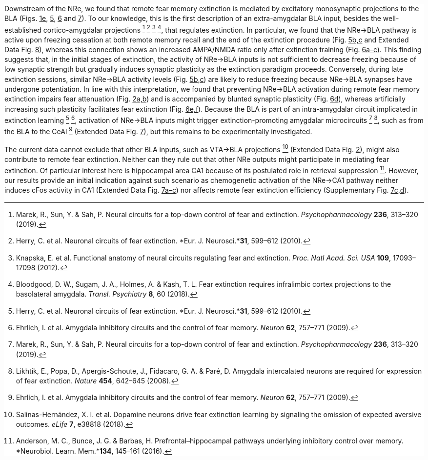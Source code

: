 Downstream of the NRe, we found that remote fear memory extinction is mediated by excitatory monosynaptic projections to the BLA (Figs. [1e](https://www.nature.com/articles/s41593-021-00856-y#Fig1), [5](https://www.nature.com/articles/s41593-021-00856-y#Fig5), [6](https://www.nature.com/articles/s41593-021-00856-y#Fig6) and [7](https://www.nature.com/articles/s41593-021-00856-y#Fig7)). To our knowledge, this is the first description of an extra-amygdalar BLA input, besides the well-established cortico-amygdalar projections [^8] [^9] [^15] [^16], that regulates extinction. In particular, we found that the NRe→BLA pathway is active upon freezing cessation at both remote memory recall and the end of the extinction procedure (Fig. [5b,c](https://www.nature.com/articles/s41593-021-00856-y#Fig5) and Extended Data Fig. [8](https://www.nature.com/articles/s41593-021-00856-y#Fig15)), whereas this connection shows an increased AMPA/NMDA ratio only after extinction training (Fig. [6a–c](https://www.nature.com/articles/s41593-021-00856-y#Fig6)). This finding suggests that, in the initial stages of extinction, the activity of NRe→BLA inputs is not sufficient to decrease freezing because of low synaptic strength but gradually induces synaptic plasticity as the extinction paradigm proceeds. Conversely, during late extinction sessions, similar NRe→BLA activity levels (Fig. [5b,c](https://www.nature.com/articles/s41593-021-00856-y#Fig5)) are likely to reduce freezing because NRe→BLA synapses have undergone potentiation. In line with this interpretation, we found that preventing NRe→BLA activation during remote fear memory extinction impairs fear attenuation (Fig. [2a,b](https://www.nature.com/articles/s41593-021-00856-y#Fig2)) and is accompanied by blunted synaptic plasticity (Fig. [6d](https://www.nature.com/articles/s41593-021-00856-y#Fig6)), whereas artificially increasing such plasticity facilitates fear extinction (Fig. [6e,f](https://www.nature.com/articles/s41593-021-00856-y#Fig6)). Because the BLA is part of an intra-amygdalar circuit implicated in extinction learning [^9] [^37], activation of NRe→BLA inputs might trigger extinction-promoting amygdalar microcircuits [^8] [^38], such as from the BLA to the CeAl [^37] (Extended Data Fig. [7](https://www.nature.com/articles/s41593-021-00856-y#Fig14)), but this remains to be experimentally investigated.

The current data cannot exclude that other BLA inputs, such as VTA→BLA projections [^39] (Extended Data Fig. [2](https://www.nature.com/articles/s41593-021-00856-y#Fig9)), might also contribute to remote fear extinction. Neither can they rule out that other NRe outputs might participate in mediating fear extinction. Of particular interest here is hippocampal area CA1 because of its postulated role in retrieval suppression [^40]. However, our results provide an initial indication against such scenario as chemogenetic activation of the NRe→CA1 pathway neither induces cFos activity in CA1 (Extended Data Fig. [7a–c](https://www.nature.com/articles/s41593-021-00856-y#Fig14)) nor affects remote fear extinction efficiency (Supplementary Fig. [7c,d](https://www.nature.com/articles/s41593-021-00856-y#MOESM1)).


[^1]: Davidson, J. R. T., Stein, D. J., Shalev, A. Y. & Yehuda, R. Posttraumatic stress disorder: acquisition, recognition, course, and treatment. *J. Neuropsychiatry Clin. Neurosci.***16**, 135–147 (2014).
[^2]: Foa, E. B. & Kozak, M. J. Emotional processing of fear: exposure to corrective information. *Psychol. Bull.***99**, 20–35 (1986).
[^3]: Cukor, J., Olden, M., Lee, F. & Difede, J. Evidence-based treatments for PTSD, new directions, and special challenges. *Ann. N. Y. Acad. Sci.***1208**, 82–89 (2010).
[^4]: Costanzi, M., Cannas, S., Saraulli, D., Rossi-Arnaud, C. & Cestari, V. Extinction after retrieval: effects on the associative and nonassociative components of remote contextual fear memory. *Learn. Mem.***18**, 508–518 (2011).
[^5]: Gräff, J. et al. Epigenetic priming of memory updating during reconsolidation to attenuate remote fear memories. *Cell* **156**, 261–276 (2014).
[^6]: Kearns, M. C., Ressler, K. J., Zatzick, D. & Rothbaum, B. O. Early interventions for PTSD: a review. *Depression Anxiety* **29**, 833–842 (2012).
[^7]: Centonze, D., Siracusano, A., Calabresi, P. & Bernardi, G. Removing pathogenic memories: a neurobiology of psychotherapy. *Mol. Neurobiol.***32**, 123–132 (2005).
[^8]: Marek, R., Sun, Y. & Sah, P. Neural circuits for a top-down control of fear and extinction. *Psychopharmacology* **236**, 313–320 (2019).
[^9]: Herry, C. et al. Neuronal circuits of fear extinction. *Eur. J. Neurosci.***31**, 599–612 (2010).
[^10]: Fullana, M. A. et al. Fear extinction in the human brain: a meta-analysis of fMRI studies in healthy participants. *Neurosci. Biobehav. Rev.***88**, 16–25 (2018).
[^11]: Pape, H.-C. & Pare, D. Plastic synaptic networks of the amygdala for the acquisition, expression, and extinction of conditioned fear. *Physiol. Rev.***90**, 419–436 (2010).
[^12]: Myers, K. M. & Davis, M. Mechanisms of fear extinction. *Mol. Psychiatry* **12**, 120–150 (2007).
[^13]: Frankland, P. W. & Bontempi, B. The organization of recent and remote memories. *Nat. Rev. Neurosci.***6**, 119–130 (2005).
[^14]: Albo, Z. & Gräff, J. The mysteries of remote memory. *Philos. Trans. R. Soc. B Biol. Sci.***373**, 1742 (2018).
[^15]: Knapska, E. et al. Functional anatomy of neural circuits regulating fear and extinction. *Proc. Natl Acad. Sci. USA* **109**, 17093–17098 (2012).
[^16]: Bloodgood, D. W., Sugam, J. A., Holmes, A. & Kash, T. L. Fear extinction requires infralimbic cortex projections to the basolateral amygdala. *Transl. Psychiatry* **8**, 60 (2018).
[^17]: Gale, G. D. et al. Role of the basolateral amygdala in the storage of fear memories across the adult lifetime of rats. *J. Neurosci.***24**, 3810–3815 (2004).
[^18]: Kitamura, T. et al. Engrams and circuits crucial for systems consolidation of a memory. *Science* **356**, 73–78 (2017).
[^19]: Silva, B. A., Burns, A. M. & Gräff, J. A cFos activation map of remote fear memory attenuation. *Psychopharmacology* **236**, 369–381 (2018).
[^20]: Khalaf, O. et al. Reactivation of recall-induced neurons contributes to remote fear memory attenuation. *Science* **360**, 1239–1242 (2018).
[^21]: Tervo, D. G. R. et al. A designer AAV variant permits efficient retrograde access to projection. *Neurons Neuron* **92**, 372–382 (2016).
[^22]: Vetere, G. et al. Chemogenetic interrogation of a brain-wide fear memory network in mice. *Neuron* **94**, 363–374 (2017).
[^23]: Sierra, R. O. et al. Reconsolidation-induced rescue of a remote fear memory blocked by an early cortical inhibition: involvement of the anterior cingulate cortex and the mediation by the thalamic nucleus reuniens. *Hippocampus* **27**, 596–607 (2017).
[^24]: Troyner, F., Bicca, M. A. & Bertoglio, L. J. Nucleus reuniens of the thalamus controls fear memory intensity, specificity and long-term maintenance during consolidation. *Hippocampus* **28**, 602–616 (2018).
[^25]: Schwarz, L. A. et al. Viral-genetic tracing of the input–output organization of a central noradrenaline circuit. *Nature* **524**, 88–92 (2015).
[^26]: Barnett, L. M., Hughes, T. E. & Drobizhev, M. Deciphering the molecular mechanism responsible for GCaMP6m’s Ca2 <sup>+</sup> -dependent change in fluorescence. *PLoS ONE* **12**, e0170934 (2017).
[^27]: Vertes, R. P., Hoover, W. B., Do Valle, A. C., Sherman, A. & Rodriguez, J. J. Efferent projections of reuniens and rhomboid nuclei of the thalamus in the rat. *J. Comp. Neurol.***499**, 768–796 (2006).
[^28]: Kim, W. Bin & Cho, J. H. Encoding of discriminative fear memory by input-specific LTP in the amygdala. *Neuron* **95**, 1129–1146 (2017).
[^29]: *Diagnostic and Statistical Manual of Mental Disorders, Fifth Edition* (American Psychiatric Association, 2013).
[^30]: Milekic, M. H. & Alberini, C. M. Temporally graded requirement for protein synthesis following memory reactivation. *Neuron* **36**, 521–525 (2002).
[^31]: Frankland, P. W. et al. Stability of recent and remote contextual fear memory. *Learn. Mem.***13**, 451–457 (2006).
[^32]: An, X., Yang, P., Chen, S., Zhang, F. & Yu, D. An additional prior retrieval alters the effects of a retrieval-extinction procedure on recent and remote fear memory. *Front. Behav. Neurosci.***11**, 259 (2018).
[^33]: Cholvin, T. et al. The ventral midline thalamus contributes to strategy shifting in a memory task requiring both prefrontal cortical and hippocampal functions. *J. Neurosci.***33**, 8772–8783 (2013).
[^34]: Xu, W. & Südhof, T. C. A neural circuit for memory specificty and generalization. *Science* **339**, 1290–1295 (2013).
[^35]: Quirk, G. J. & Mueller, D. Neural mechanisms of extinction learning and retrieval. *Neuropsychopharmacology* **33**, 56–72 (2008).
[^36]: Troyner, F. & Bertoglio, L. J. Nucleus reuniens of the thalamus controls fear memory reconsolidation. *Neurobiol. Learn. Mem.***177**, 107343 (2021).
[^37]: Ehrlich, I. et al. Amygdala inhibitory circuits and the control of fear memory. *Neuron* **62**, 757–771 (2009).
[^38]: Likhtik, E., Popa, D., Apergis-Schoute, J., Fidacaro, G. A. & Paré, D. Amygdala intercalated neurons are required for expression of fear extinction. *Nature* **454**, 642–645 (2008).
[^39]: Salinas-Hernández, X. I. et al. Dopamine neurons drive fear extinction learning by signaling the omission of expected aversive outcomes. *eLife* **7**, e38818 (2018).
[^40]: Anderson, M. C., Bunce, J. G. & Barbas, H. Prefrontal–hippocampal pathways underlying inhibitory control over memory. *Neurobiol. Learn. Mem.***134**, 145–161 (2016).
[^41]: Tao, Y. et al. Projections from infralimbic cortex to paraventricular thalamus mediate fear extinction retrieval. *Neurosci. Bull.***37**, 229–241 (2020).
[^42]: Ramanathan, K. R., Jin, J., Giustino, T. F., Payne, M. R. & Maren, S. Prefrontal projections to the thalamic nucleus reuniens mediate fear extinction. *Nat. Commun.***9**, 4527 (2018).
[^43]: Ramanathan, K. R. & Maren, S. Nucleus reuniens mediates the extinction of contextual fear conditioning. *Behav. Brain Res.***374**, 112114 (2019).
[^44]: Silva, B. A., Gross, C. T. & Gräff, J. The neural circuits of innate fear: detection, integration, action, and memorization. *Learn. Mem.***23**, 544–555 (2016).
[^45]: McKenna, J. T. & Vertes, R. P. Afferent projections to nucleus reuniens of the thalamus. *J. Comp. Neurol.***480**, 115–142 (2004).
[^46]: Salay, L. D., Ishiko, N. & Huberman, A. D. A midline thalamic circuit determines reactions to visual threat. *Nature* **557**, 183–189 (2018).
[^47]: DeNardo, L. A. et al. Temporal evolution of cortical ensembles promoting remote memory retrieval. *Nat. Neurosci.***22**, 460–469 (2019).